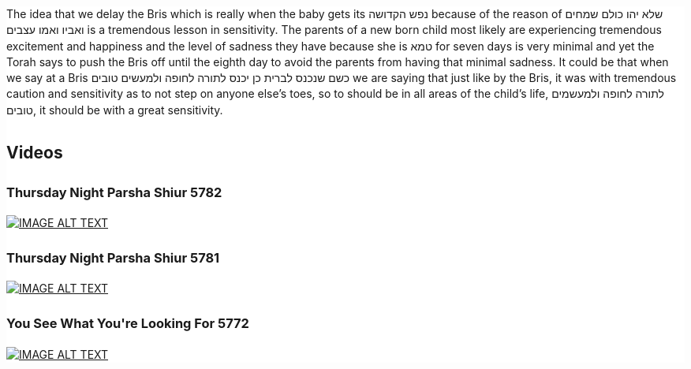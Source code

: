 The idea that we delay the Bris which is really when the baby gets its נפש הקדושה because of the reason of שלא יהו כולם שמחים ואביו ואמו עצבים is a tremendous lesson in sensitivity. The parents of a new born child most likely are experiencing tremendous excitement and happiness and the level of sadness they have because she is טמא for seven days is very minimal and yet the Torah says to push the Bris off until the eighth day to avoid the parents from having that minimal sadness. It could be that when we say at a Bris כשם שנכנס לברית כן יכנס לתורה לחופה ולמעשים טובים we are saying that just like by the Bris, it was with tremendous caution and sensitivity as to not step on anyone else’s toes, so to should be in all areas of the child’s life, לתורה לחופה ולמעשמים טובים, it should be with a great sensitivity.
  ## Videos
 ### Thursday Night Parsha Shiur 5782
 [![IMAGE ALT TEXT](http://img.youtube.com/vi/uRkxICG0Bmg/0.jpg)](http://www.youtube.com/watch?v=uRkxICG0Bmg "Video Title")
 ### Thursday Night Parsha Shiur 5781
  [![IMAGE ALT TEXT](http://img.youtube.com/vi/WFcMkJs00uU/0.jpg)](http://www.youtube.com/watch?v=WFcMkJs00uU "Video Title")
 ### You See What You're Looking For 5772
  [![IMAGE ALT TEXT](http://img.youtube.com/vi/8Ekhko8kB2A/0.jpg)](http://www.youtube.com/watch?v=8Ekhko8kB2A "Video Title")
